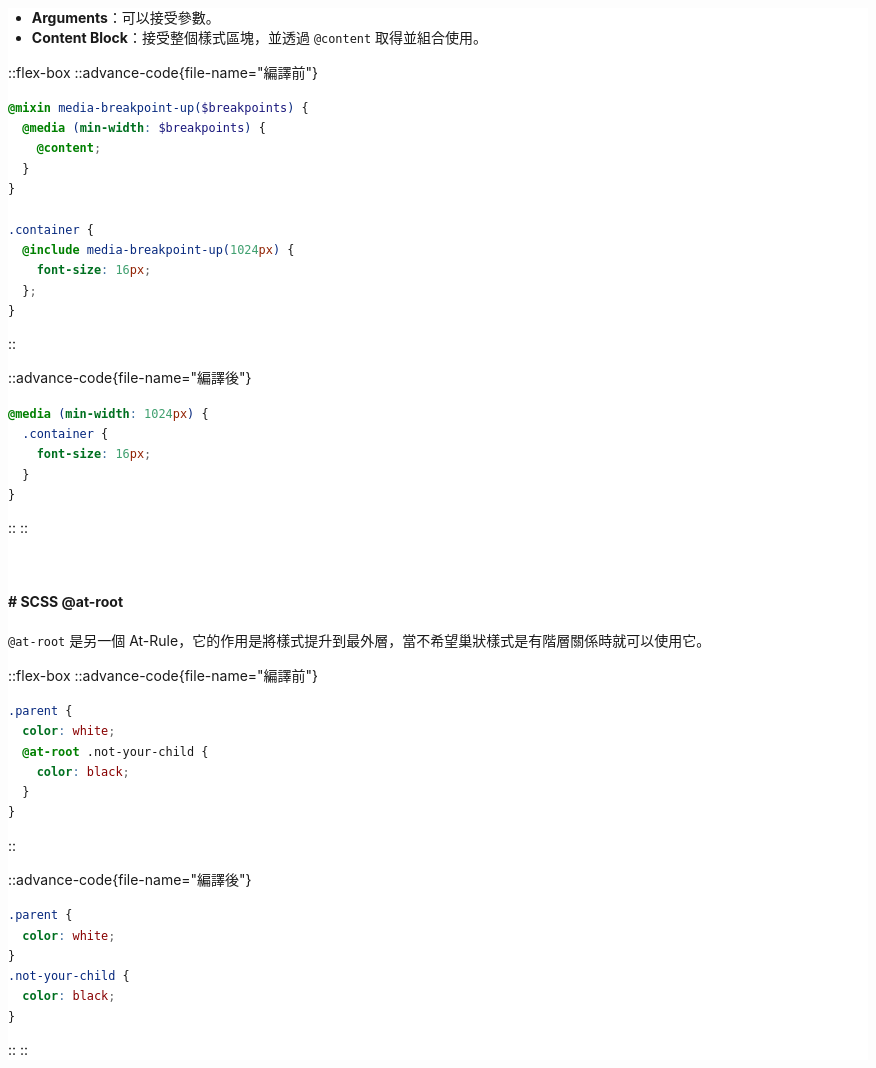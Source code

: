 - **Arguments**：可以接受參數。
- **Content Block**：接受整個樣式區塊，並透過 `@content` 取得並組合使用。

::flex-box
  ::advance-code{file-name="編譯前"}
  ```scss
  @mixin media-breakpoint-up($breakpoints) {
    @media (min-width: $breakpoints) {
      @content;
    }
  }

  .container {
    @include media-breakpoint-up(1024px) {
      font-size: 16px;
    };
  }
  ```
  ::

  ::advance-code{file-name="編譯後"}
  ```css
  @media (min-width: 1024px) {
    .container {
      font-size: 16px;
    }
  }
  ```
  ::
::

<br/>

#### # SCSS @at-root

`@at-root` 是另一個 At-Rule，它的作用是將樣式提升到最外層，當不希望巢狀樣式是有階層關係時就可以使用它。

::flex-box
  ::advance-code{file-name="編譯前"}
  ```scss
  .parent {
    color: white;
    @at-root .not-your-child {
      color: black;
    }
  }
  ```
  ::

  ::advance-code{file-name="編譯後"}
  ```css
  .parent {
    color: white;
  }
  .not-your-child {
    color: black;
  }
  ```
  ::
::
